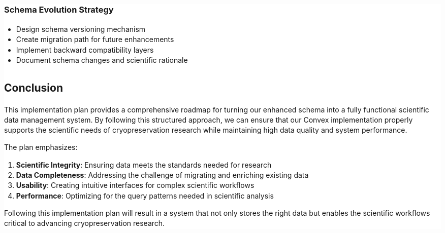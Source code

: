 ### Schema Evolution Strategy
- Design schema versioning mechanism
- Create migration path for future enhancements
- Implement backward compatibility layers
- Document schema changes and scientific rationale

## Conclusion

This implementation plan provides a comprehensive roadmap for turning our enhanced schema into a fully functional scientific data management system. By following this structured approach, we can ensure that our Convex implementation properly supports the scientific needs of cryopreservation research while maintaining high data quality and system performance.

The plan emphasizes:
1. **Scientific Integrity**: Ensuring data meets the standards needed for research
2. **Data Completeness**: Addressing the challenge of migrating and enriching existing data
3. **Usability**: Creating intuitive interfaces for complex scientific workflows
4. **Performance**: Optimizing for the query patterns needed in scientific analysis

Following this implementation plan will result in a system that not only stores the right data but enables the scientific workflows critical to advancing cryopreservation research.